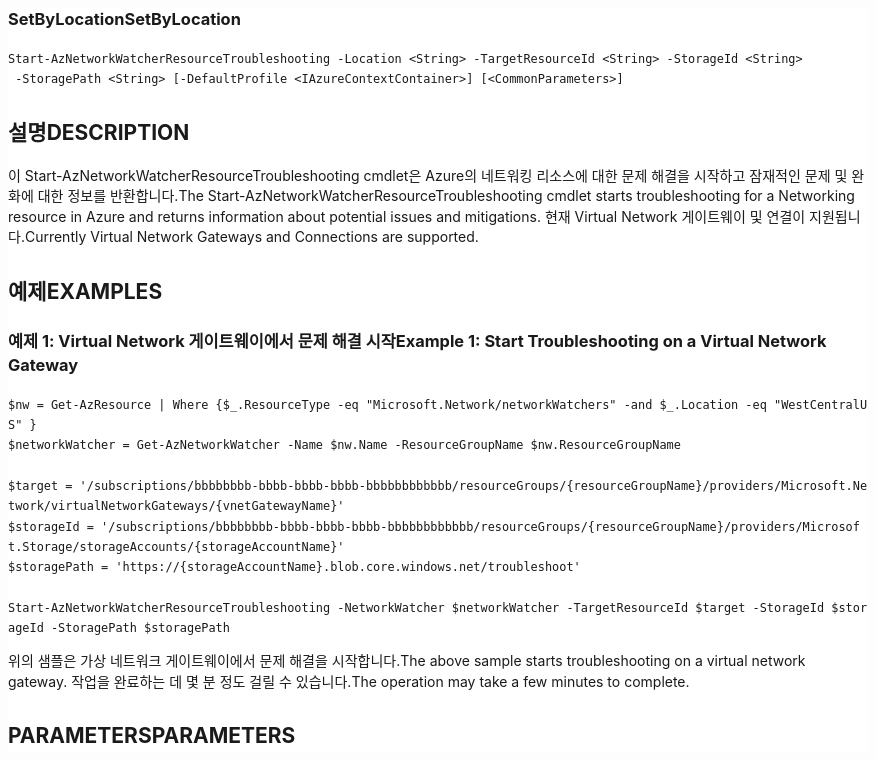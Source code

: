 ### <span data-ttu-id="8a7f1-107">SetByLocation</span><span class="sxs-lookup"><span data-stu-id="8a7f1-107">SetByLocation</span></span>
```
Start-AzNetworkWatcherResourceTroubleshooting -Location <String> -TargetResourceId <String> -StorageId <String>
 -StoragePath <String> [-DefaultProfile <IAzureContextContainer>] [<CommonParameters>]
```

## <span data-ttu-id="8a7f1-108">설명</span><span class="sxs-lookup"><span data-stu-id="8a7f1-108">DESCRIPTION</span></span>
<span data-ttu-id="8a7f1-109">이 Start-AzNetworkWatcherResourceTroubleshooting cmdlet은 Azure의 네트워킹 리소스에 대한 문제 해결을 시작하고 잠재적인 문제 및 완화에 대한 정보를 반환합니다.</span><span class="sxs-lookup"><span data-stu-id="8a7f1-109">The Start-AzNetworkWatcherResourceTroubleshooting cmdlet starts troubleshooting for a Networking resource in Azure and returns information about potential issues and mitigations.</span></span> <span data-ttu-id="8a7f1-110">현재 Virtual Network 게이트웨이 및 연결이 지원됩니다.</span><span class="sxs-lookup"><span data-stu-id="8a7f1-110">Currently Virtual Network Gateways and Connections are supported.</span></span>

## <span data-ttu-id="8a7f1-111">예제</span><span class="sxs-lookup"><span data-stu-id="8a7f1-111">EXAMPLES</span></span>

### <span data-ttu-id="8a7f1-112">예제 1: Virtual Network 게이트웨이에서 문제 해결 시작</span><span class="sxs-lookup"><span data-stu-id="8a7f1-112">Example 1: Start Troubleshooting on a Virtual Network Gateway</span></span>
```
$nw = Get-AzResource | Where {$_.ResourceType -eq "Microsoft.Network/networkWatchers" -and $_.Location -eq "WestCentralUS" } 
$networkWatcher = Get-AzNetworkWatcher -Name $nw.Name -ResourceGroupName $nw.ResourceGroupName 

$target = '/subscriptions/bbbbbbbb-bbbb-bbbb-bbbb-bbbbbbbbbbbb/resourceGroups/{resourceGroupName}/providers/Microsoft.Network/virtualNetworkGateways/{vnetGatewayName}'
$storageId = '/subscriptions/bbbbbbbb-bbbb-bbbb-bbbb-bbbbbbbbbbbb/resourceGroups/{resourceGroupName}/providers/Microsoft.Storage/storageAccounts/{storageAccountName}'
$storagePath = 'https://{storageAccountName}.blob.core.windows.net/troubleshoot'

Start-AzNetworkWatcherResourceTroubleshooting -NetworkWatcher $networkWatcher -TargetResourceId $target -StorageId $storageId -StoragePath $storagePath
```

<span data-ttu-id="8a7f1-113">위의 샘플은 가상 네트워크 게이트웨이에서 문제 해결을 시작합니다.</span><span class="sxs-lookup"><span data-stu-id="8a7f1-113">The above sample starts troubleshooting on a virtual network gateway.</span></span> <span data-ttu-id="8a7f1-114">작업을 완료하는 데 몇 분 정도 걸릴 수 있습니다.</span><span class="sxs-lookup"><span data-stu-id="8a7f1-114">The operation may take a few minutes to complete.</span></span>

## <span data-ttu-id="8a7f1-115">PARAMETERS</span><span class="sxs-lookup"><span data-stu-id="8a7f1-115">PARAMETERS</span></span>
